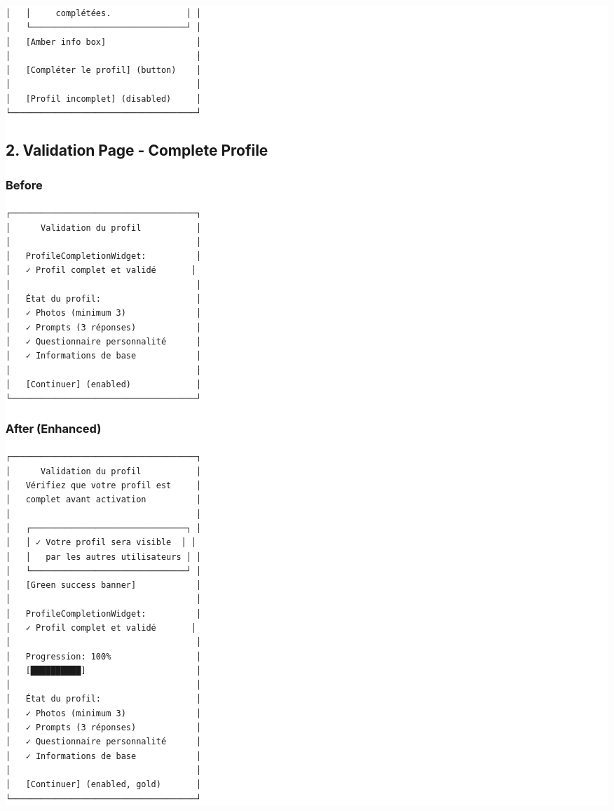 ```
│   │     complétées.               │ │
│   └───────────────────────────────┘ │
│   [Amber info box]                  │
│                                     │
│   [Compléter le profil] (button)    │
│                                     │
│   [Profil incomplet] (disabled)     │
└─────────────────────────────────────┘
```

## 2. Validation Page - Complete Profile

### Before
```
┌─────────────────────────────────────┐
│      Validation du profil           │
│                                     │
│   ProfileCompletionWidget:          │
│   ✓ Profil complet et validé       │
│                                     │
│   État du profil:                   │
│   ✓ Photos (minimum 3)              │
│   ✓ Prompts (3 réponses)            │
│   ✓ Questionnaire personnalité      │
│   ✓ Informations de base            │
│                                     │
│   [Continuer] (enabled)             │
└─────────────────────────────────────┘
```

### After (Enhanced)
```
┌─────────────────────────────────────┐
│      Validation du profil           │
│   Vérifiez que votre profil est     │
│   complet avant activation          │
│                                     │
│   ┌───────────────────────────────┐ │
│   │ ✓ Votre profil sera visible  │ │
│   │   par les autres utilisateurs │ │
│   └───────────────────────────────┘ │
│   [Green success banner]            │
│                                     │
│   ProfileCompletionWidget:          │
│   ✓ Profil complet et validé       │
│                                     │
│   Progression: 100%                 │
│   [██████████]                      │
│                                     │
│   État du profil:                   │
│   ✓ Photos (minimum 3)              │
│   ✓ Prompts (3 réponses)            │
│   ✓ Questionnaire personnalité      │
│   ✓ Informations de base            │
│                                     │
│   [Continuer] (enabled, gold)       │
└─────────────────────────────────────┘
```
